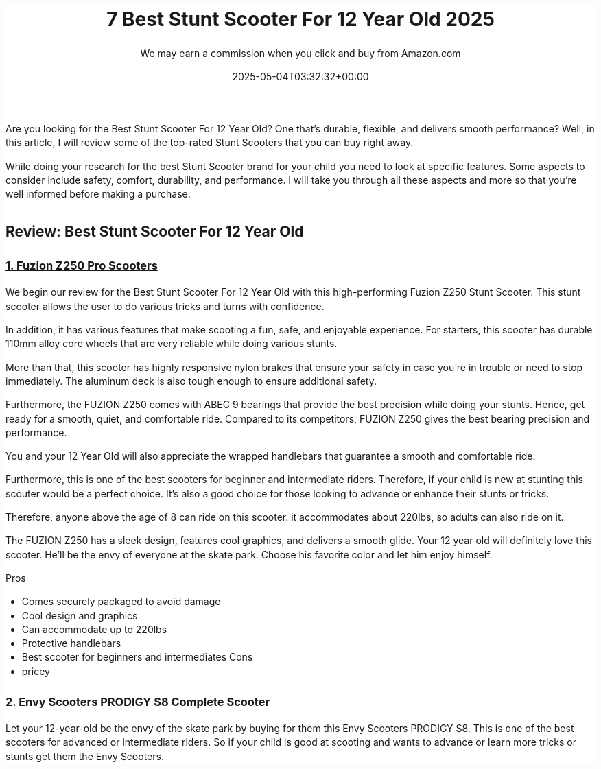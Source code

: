 ﻿---
author: We may earn a commission when you click and buy from Amazon.com
layout: post
title: 7 Best Stunt Scooter For 12 Year Old 2025
date: '2025-05-04T03:32:32+00:00'
categories:
- Guide
tags: []
slug: /best-stunt-scooter-for-12-year-old/
lastmod: 2025-05-07T12:21:25+03:00
---

Are you looking for the Best Stunt Scooter For 12 Year Old? One that’s durable, flexible, and delivers smooth performance? Well, in this article, I will review some of the top-rated Stunt Scooters that you can buy right away.

While doing your research for the best Stunt Scooter brand for your child you need to look at specific features. Some aspects to consider include safety, comfort, durability, and performance. I will take you through all these aspects and more so that you’re well informed before making a purchase.
## Review: Best Stunt Scooter For 12 Year Old
### [1. Fuzion Z250 Pro Scooters](https://www.amazon.com/dp/B08FC3V2N8/?tag=p-policy-20)
We begin our review for the Best Stunt Scooter For 12 Year Old with this high-performing Fuzion Z250 Stunt Scooter. This stunt scooter allows the user to do various tricks and turns with confidence.

In addition, it has various features that make scooting a fun, safe, and enjoyable experience. For starters, this scooter has durable 110mm alloy core wheels that are very reliable while doing various stunts.

More than that, this scooter has highly responsive nylon brakes that ensure your safety in case you’re in trouble or need to stop immediately. The aluminum deck is also tough enough to ensure additional safety.

Furthermore, the FUZION Z250 comes with ABEC 9 bearings that provide the best precision while doing your stunts. Hence, get ready for a smooth, quiet, and comfortable ride. Compared to its competitors, FUZION Z250 gives the best bearing precision and performance.

You and your 12 Year Old will also appreciate the wrapped handlebars that guarantee a smooth and comfortable ride.

Furthermore, this is one of the best scooters for beginner and intermediate riders. Therefore, if your child is new at stunting this scouter would be a perfect choice. It’s also a good choice for those looking to advance or enhance their stunts or tricks.

Therefore, anyone above the age of 8 can ride on this scooter. it accommodates about 220lbs, so adults can also ride on it.

The FUZION Z250 has a sleek design, features cool graphics, and delivers a smooth glide. Your 12 year old will definitely love this scooter. He’ll be the envy of everyone at the skate park. Choose his favorite color and let him enjoy himself.

Pros
- Comes securely packaged to avoid damage
- Cool design and graphics
- Can accommodate up to 220lbs
- Protective handlebars
- Best scooter for beginners and intermediates
Cons
- pricey
### [2. Envy Scooters PRODIGY S8 Complete Scooter](https://www.amazon.com/dp/B07YL6H8CY/?tag=p-policy-20)
Let your 12-year-old be the envy of the skate park by buying for them this Envy Scooters PRODIGY S8. This is one of the best scooters for advanced or intermediate riders. So if your child is good at scooting and wants to advance or learn more tricks or stunts get them the Envy Scooters.
